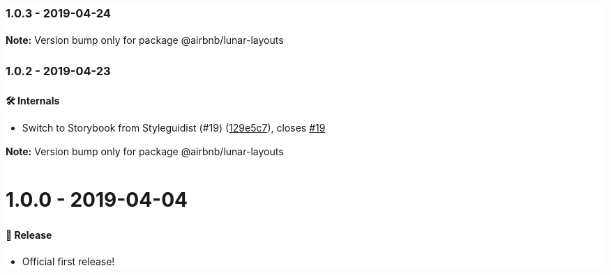 



### 1.0.3 - 2019-04-24

**Note:** Version bump only for package @airbnb/lunar-layouts





### 1.0.2 - 2019-04-23

#### 🛠 Internals

- Switch to Storybook from Styleguidist (#19) ([129e5c7](https://github.com/airbnb/lunar/commit/129e5c7)), closes [#19](https://github.com/airbnb/lunar/issues/19)

**Note:** Version bump only for package @airbnb/lunar-layouts





# 1.0.0 - 2019-04-04

#### 🎉 Release

- Official first release!
